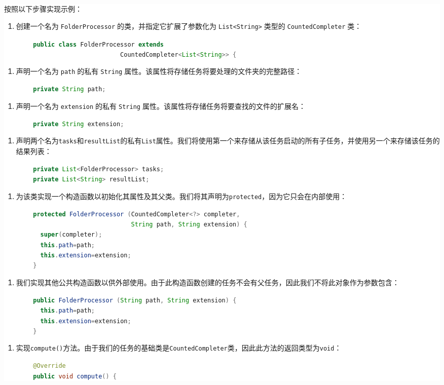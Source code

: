 按照以下步骤实现示例：

1.  创建一个名为 `FolderProcessor` 的类，并指定它扩展了参数化为 `List<String>` 类型的 `CountedCompleter` 类：

```java
        public class FolderProcessor extends
                                CountedCompleter<List<String>> { 

```

1.  声明一个名为 `path` 的私有 `String` 属性。该属性将存储任务将要处理的文件夹的完整路径：

```java
        private String path; 

```

1.  声明一个名为 `extension` 的私有 `String` 属性。该属性将存储任务将要查找的文件的扩展名：

```java
        private String extension; 

```

1.  声明两个名为`tasks`和`resultList`的私有`List`属性。我们将使用第一个来存储从该任务启动的所有子任务，并使用另一个来存储该任务的结果列表：

```java
        private List<FolderProcessor> tasks; 
        private List<String> resultList;      

```

1.  为该类实现一个构造函数以初始化其属性及其父类。我们将其声明为`protected`，因为它只会在内部使用：

```java
        protected FolderProcessor (CountedCompleter<?> completer,
                                   String path, String extension) { 
          super(completer); 
          this.path=path; 
          this.extension=extension; 
        } 

```

1.  我们实现其他公共构造函数以供外部使用。由于此构造函数创建的任务不会有父任务，因此我们不将此对象作为参数包含：

```java
        public FolderProcessor (String path, String extension) { 
          this.path=path; 
          this.extension=extension; 
        } 

```

1.  实现`compute()`方法。由于我们的任务的基础类是`CountedCompleter`类，因此此方法的返回类型为`void`：

```java
        @Override 
        public void compute() { 

```
